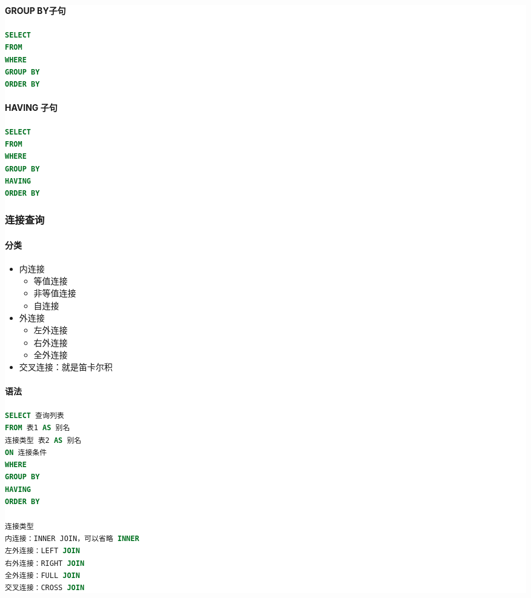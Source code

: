 #### GROUP BY子句

```sql
SELECT
FROM
WHERE
GROUP BY 
ORDER BY
```

#### HAVING 子句

```sql
SELECT
FROM
WHERE
GROUP BY
HAVING
ORDER BY
```



### 连接查询

#### 分类

* 内连接
  * 等值连接
  * 非等值连接
  * 自连接
* 外连接
  * 左外连接
  * 右外连接
  * 全外连接
* 交叉连接：就是笛卡尔积

#### 语法

```sql
SELECT 查询列表
FROM 表1 AS 别名
连接类型 表2 AS 别名
ON 连接条件
WHERE
GROUP BY
HAVING
ORDER BY

连接类型
内连接：INNER JOIN，可以省略 INNER
左外连接：LEFT JOIN
右外连接：RIGHT JOIN
全外连接：FULL JOIN
交叉连接：CROSS JOIN
```
